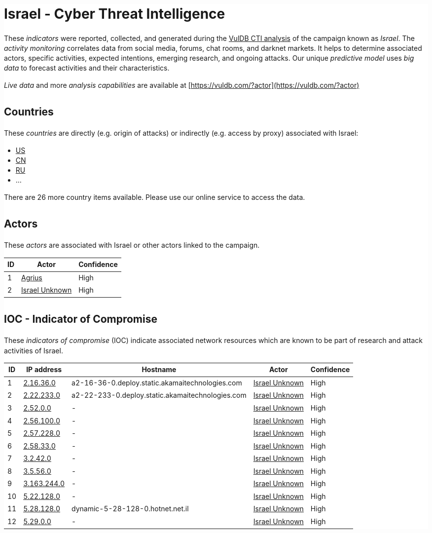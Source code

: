 # Israel - Cyber Threat Intelligence

These _indicators_ were reported, collected, and generated during the [VulDB CTI analysis](https://vuldb.com/?kb.cti) of the campaign known as _Israel_. The _activity monitoring_ correlates data from social media, forums, chat rooms, and darknet markets. It helps to determine associated actors, specific activities, expected intentions, emerging research, and ongoing attacks. Our unique _predictive model_ uses _big data_ to forecast activities and their characteristics.

_Live data_ and more _analysis capabilities_ are available at [https://vuldb.com/?actor](https://vuldb.com/?actor)

## Countries

These _countries_ are directly (e.g. origin of attacks) or indirectly (e.g. access by proxy) associated with Israel:

* [US](https://vuldb.com/?country.us)
* [CN](https://vuldb.com/?country.cn)
* [RU](https://vuldb.com/?country.ru)
* ...

There are 26 more country items available. Please use our online service to access the data.

## Actors

These _actors_ are associated with Israel or other actors linked to the campaign.

ID | Actor | Confidence
-- | ----- | ----------
1 | [Agrius](https://vuldb.com/?actor.agrius) | High
2 | [Israel Unknown](https://vuldb.com/?actor.israel_unknown) | High

## IOC - Indicator of Compromise

These _indicators of compromise_ (IOC) indicate associated network resources which are known to be part of research and attack activities of Israel.

ID | IP address | Hostname | Actor | Confidence
-- | ---------- | -------- | ----- | ----------
1 | [2.16.36.0](https://vuldb.com/?ip.2.16.36.0) | a2-16-36-0.deploy.static.akamaitechnologies.com | [Israel Unknown](https://vuldb.com/?actor.israel_unknown) | High
2 | [2.22.233.0](https://vuldb.com/?ip.2.22.233.0) | a2-22-233-0.deploy.static.akamaitechnologies.com | [Israel Unknown](https://vuldb.com/?actor.israel_unknown) | High
3 | [2.52.0.0](https://vuldb.com/?ip.2.52.0.0) | - | [Israel Unknown](https://vuldb.com/?actor.israel_unknown) | High
4 | [2.56.100.0](https://vuldb.com/?ip.2.56.100.0) | - | [Israel Unknown](https://vuldb.com/?actor.israel_unknown) | High
5 | [2.57.228.0](https://vuldb.com/?ip.2.57.228.0) | - | [Israel Unknown](https://vuldb.com/?actor.israel_unknown) | High
6 | [2.58.33.0](https://vuldb.com/?ip.2.58.33.0) | - | [Israel Unknown](https://vuldb.com/?actor.israel_unknown) | High
7 | [3.2.42.0](https://vuldb.com/?ip.3.2.42.0) | - | [Israel Unknown](https://vuldb.com/?actor.israel_unknown) | High
8 | [3.5.56.0](https://vuldb.com/?ip.3.5.56.0) | - | [Israel Unknown](https://vuldb.com/?actor.israel_unknown) | High
9 | [3.163.244.0](https://vuldb.com/?ip.3.163.244.0) | - | [Israel Unknown](https://vuldb.com/?actor.israel_unknown) | High
10 | [5.22.128.0](https://vuldb.com/?ip.5.22.128.0) | - | [Israel Unknown](https://vuldb.com/?actor.israel_unknown) | High
11 | [5.28.128.0](https://vuldb.com/?ip.5.28.128.0) | dynamic-5-28-128-0.hotnet.net.il | [Israel Unknown](https://vuldb.com/?actor.israel_unknown) | High
12 | [5.29.0.0](https://vuldb.com/?ip.5.29.0.0) | - | [Israel Unknown](https://vuldb.com/?actor.israel_unknown) | High